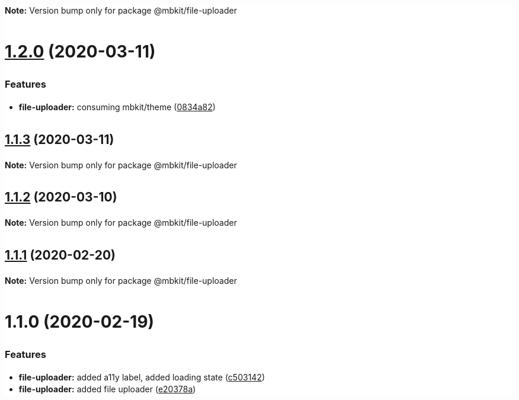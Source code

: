 **Note:** Version bump only for package @mbkit/file-uploader





# [1.2.0](https://github.com/mindbody/design-system/compare/@mbkit/file-uploader@1.1.3...@mbkit/file-uploader@1.2.0) (2020-03-11)


### Features

* **file-uploader:** consuming mbkit/theme ([0834a82](https://github.com/mindbody/design-system/commit/0834a82956b8c67dfa8a13874b51f9b7a13a7f51))





## [1.1.3](https://github.com/mindbody/design-system/compare/@mbkit/file-uploader@1.1.2...@mbkit/file-uploader@1.1.3) (2020-03-11)

**Note:** Version bump only for package @mbkit/file-uploader





## [1.1.2](https://github.com/mindbody/design-system/compare/@mbkit/file-uploader@1.1.1...@mbkit/file-uploader@1.1.2) (2020-03-10)

**Note:** Version bump only for package @mbkit/file-uploader





## [1.1.1](https://github.com/mindbody/design-system/compare/@mbkit/file-uploader@1.1.0...@mbkit/file-uploader@1.1.1) (2020-02-20)

**Note:** Version bump only for package @mbkit/file-uploader





# 1.1.0 (2020-02-19)


### Features

* **file-uploader:** added a11y label, added loading state ([c503142](https://github.com/mindbody/design-system/commit/c5031428967d2165b9691540f04c11d61098277c))
* **file-uploader:** added file uploader ([e20378a](https://github.com/mindbody/design-system/commit/e20378a5e2f3d005d6b942914ed9108c8cd0c788))
